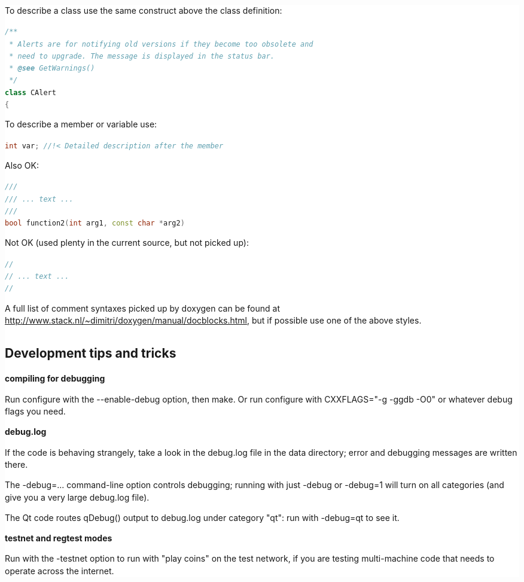 To describe a class use the same construct above the class definition:
```c++
/**
 * Alerts are for notifying old versions if they become too obsolete and
 * need to upgrade. The message is displayed in the status bar.
 * @see GetWarnings()
 */
class CAlert
{
```

To describe a member or variable use:
```c++
int var; //!< Detailed description after the member
```

Also OK:
```c++
///
/// ... text ...
///
bool function2(int arg1, const char *arg2)
```

Not OK (used plenty in the current source, but not picked up):
```c++
//
// ... text ...
//
```

A full list of comment syntaxes picked up by doxygen can be found at http://www.stack.nl/~dimitri/doxygen/manual/docblocks.html,
but if possible use one of the above styles.

Development tips and tricks
---------------------------

**compiling for debugging**

Run configure with the --enable-debug option, then make. Or run configure with
CXXFLAGS="-g -ggdb -O0" or whatever debug flags you need.

**debug.log**

If the code is behaving strangely, take a look in the debug.log file in the data directory;
error and debugging messages are written there.

The -debug=... command-line option controls debugging; running with just -debug or -debug=1 will turn
on all categories (and give you a very large debug.log file).

The Qt code routes qDebug() output to debug.log under category "qt": run with -debug=qt
to see it.

**testnet and regtest modes**

Run with the -testnet option to run with "play coins" on the test network, if you
are testing multi-machine code that needs to operate across the internet.
